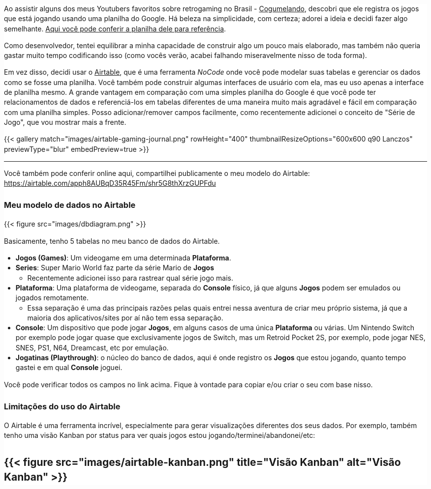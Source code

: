 Ao assistir alguns dos meus Youtubers favoritos sobre retrogaming no Brasil - [Cogumelando](https://www.youtube.com/@Cogumelando), descobri que ele registra os jogos que está jogando usando uma planilha do Google. Há beleza na simplicidade, com certeza; adorei a ideia e decidi fazer algo semelhante. [Aqui você pode conferir a planilha dele para referência](https://docs.google.com/spreadsheets/d/1IiJLYBNuEt2q_Vg3h8uon0cvgEqABh9G1Y31n6an4TY/edit#gid=0).

Como desenvolvedor, tentei equilibrar a minha capacidade de construir algo um pouco mais elaborado, mas também não queria gastar muito tempo codificando isso (como vocês verão, acabei falhando miseravelmente nisso de toda forma).

Em vez disso, decidi usar o [Airtable](https://airtable.com), que é uma ferramenta *NoCode* onde você pode modelar suas tabelas e gerenciar os dados como se fosse uma planilha. Você também pode construir algumas interfaces de usuário com ela, mas eu uso apenas a interface de planilha mesmo. A grande vantagem em comparação com uma simples planilha do Google é que você pode ter relacionamentos de dados e referenciá-los em tabelas diferentes de uma maneira muito mais agradável e fácil em comparação com uma planilha simples. Posso adicionar/remover campos facilmente, como recentemente adicionei o conceito de "Série de Jogo", que vou mostrar mais a frente.

{{< gallery match="images/airtable-gaming-journal.png" rowHeight="400" thumbnailResizeOptions="600x600 q90 Lanczos" previewType="blur" embedPreview=true >}}

---
Você também pode conferir online aqui, compartilhei publicamente o meu modelo do Airtable: https://airtable.com/apph8AUBqD35R45Fm/shr5G8thXrzGUPFdu

### Meu modelo de dados no Airtable

{{< figure src="images/dbdiagram.png" >}}

Basicamente, tenho 5 tabelas no meu banco de dados do Airtable.
* **Jogos (Games)**: Um videogame em uma determinada **Plataforma**.
* **Series**: Super Mario World faz parte da série Mario de **Jogos**
    * Recentemente adicionei isso para rastrear qual série jogo mais.
* **Plataforma**: Uma plataforma de videogame, separada do **Console** físico, já que alguns **Jogos** podem ser emulados ou jogados remotamente. 
    * Essa separação é uma das principais razões pelas quais entrei nessa aventura de criar meu próprio sistema, já que a maioria dos aplicativos/sites por aí não tem essa separação.
* **Console**: Um dispositivo que pode jogar **Jogos**, em alguns casos de uma única **Plataforma** ou várias. Um Nintendo Switch por exemplo pode jogar quase que exclusivamente jogos de Switch, mas um Retroid Pocket 2S, por exemplo, pode jogar NES, SNES, PS1, N64, Dreamcast, etc por emulação.
* **Jogatinas (Playthrough)**: o núcleo do banco de dados, aqui é onde registro os **Jogos** que estou jogando, quanto tempo gastei e em qual **Console** joguei.

Você pode verificar todos os campos no link acima. Fique à vontade para copiar e/ou criar o seu com base nisso. 

### Limitações do uso do Airtable

O Airtable é uma ferramenta incrível, especialmente para gerar visualizações diferentes dos seus dados. Por exemplo, também tenho uma visão Kanban por status para ver quais jogos estou jogando/terminei/abandonei/etc:

{{< figure src="images/airtable-kanban.png" title="Visão Kanban" alt="Visão Kanban" >}}
---
